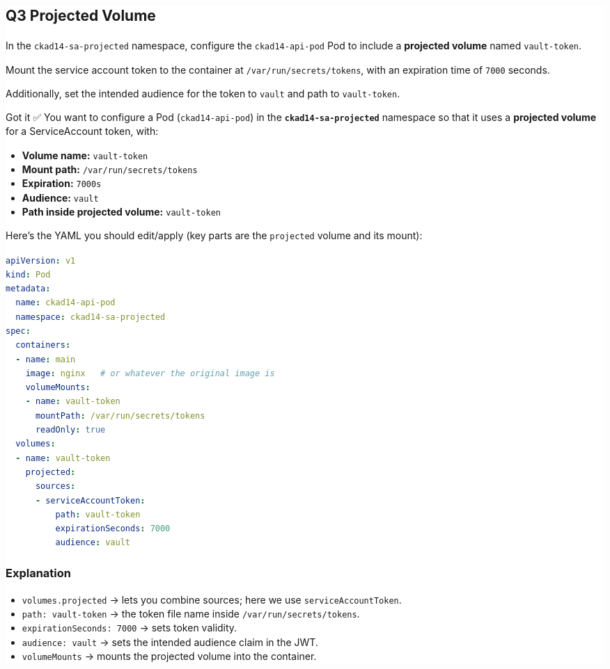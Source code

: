 ## Q3 Projected Volume

In the `ckad14-sa-projected` namespace, configure the `ckad14-api-pod` Pod to include a **projected volume** named `vault-token`.

Mount the service account token to the container at `/var/run/secrets/tokens`, with an expiration time of `7000` seconds.

Additionally, set the intended audience for the token to `vault` and path to `vault-token`.

Got it ✅
You want to configure a Pod (`ckad14-api-pod`) in the **`ckad14-sa-projected`** namespace so that it uses a **projected volume** for a ServiceAccount token, with:

* **Volume name:** `vault-token`
* **Mount path:** `/var/run/secrets/tokens`
* **Expiration:** `7000s`
* **Audience:** `vault`
* **Path inside projected volume:** `vault-token`

Here’s the YAML you should edit/apply (key parts are the `projected` volume and its mount):

```yaml
apiVersion: v1
kind: Pod
metadata:
  name: ckad14-api-pod
  namespace: ckad14-sa-projected
spec:
  containers:
  - name: main
    image: nginx   # or whatever the original image is
    volumeMounts:
    - name: vault-token
      mountPath: /var/run/secrets/tokens
      readOnly: true
  volumes:
  - name: vault-token
    projected:
      sources:
      - serviceAccountToken:
          path: vault-token
          expirationSeconds: 7000
          audience: vault
```

### Explanation

* `volumes.projected` → lets you combine sources; here we use `serviceAccountToken`.
* `path: vault-token` → the token file name inside `/var/run/secrets/tokens`.
* `expirationSeconds: 7000` → sets token validity.
* `audience: vault` → sets the intended audience claim in the JWT.
* `volumeMounts` → mounts the projected volume into the container.
